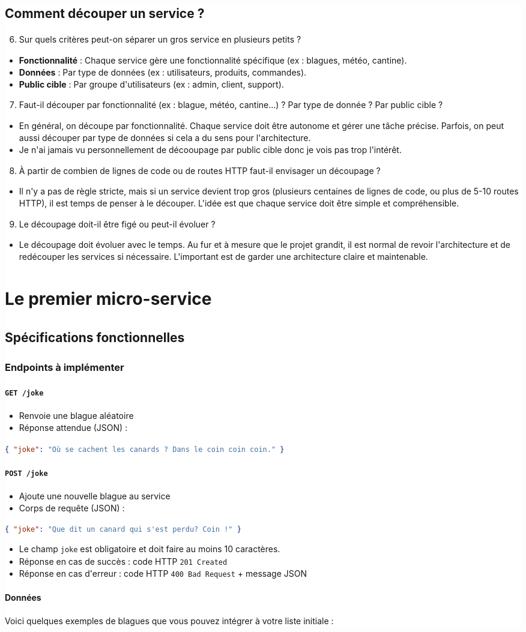 ## Comment découper un service ?

6. Sur quels critères peut-on séparer un gros service en plusieurs petits ?
- **Fonctionnalité** : Chaque service gère une fonctionnalité spécifique (ex : blagues, météo, cantine).
- **Données** : Par type de données (ex : utilisateurs, produits, commandes).
- **Public cible** : Par groupe d'utilisateurs (ex : admin, client, support).
7. Faut-il découper par fonctionnalité (ex : blague, météo, cantine...) ? Par type de donnée ? Par public cible ?
- En général, on découpe par fonctionnalité. Chaque service doit être autonome et gérer une tâche précise. Parfois, on peut aussi découper par type de données si cela a du sens pour l'architecture.
- Je n'ai jamais vu personnellement de décooupage par public cible donc je vois pas trop l'intérêt.
8. À partir de combien de lignes de code ou de routes HTTP faut-il envisager un découpage ?
- Il n'y a pas de règle stricte, mais si un service devient trop gros (plusieurs centaines de lignes de code, ou plus de 5-10 routes HTTP), il est temps de penser à le découper. L'idée est que chaque service doit être simple et compréhensible.
9. Le découpage doit-il être figé ou peut-il évoluer ?
- Le découpage doit évoluer avec le temps. Au fur et à mesure que le projet grandit, il est normal de revoir l'architecture et de redécouper les services si nécessaire. L'important est de garder une architecture claire et maintenable.

# Le premier micro-service

## Spécifications fonctionnelles

### Endpoints à implémenter

#### `GET /joke`

* Renvoie une blague aléatoire
* Réponse attendue (JSON) :

```json
{ "joke": "Où se cachent les canards ? Dans le coin coin coin." }
```

#### `POST /joke`

* Ajoute une nouvelle blague au service
* Corps de requête (JSON) :

```json
{ "joke": "Que dit un canard qui s'est perdu? Coin !" }
```

* Le champ `joke` est obligatoire et doit faire au moins 10 caractères.
* Réponse en cas de succès : code HTTP `201 Created`
* Réponse en cas d'erreur : code HTTP `400 Bad Request` + message JSON

#### Données

Voici quelques exemples de blagues que vous pouvez intégrer à votre liste initiale :

